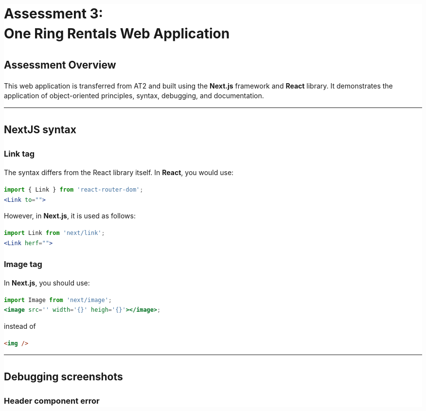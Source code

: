 # Assessment 3: <br>One Ring Rentals Web Application

## Assessment Overview

This web application is transferred from AT2 and built using the **Next.js** framework and **React** library. It demonstrates the application of object-oriented principles, syntax, debugging, and documentation.

<hr>

## NextJS syntax

### Link tag

The syntax differs from the React library itself. In **React**, you would use:

```jsx
import { Link } from 'react-router-dom';
<Link to="">
```

However, in **Next.js**, it is used as follows:

```jsx
import Link from 'next/link';
<Link herf="">
```

### Image tag

In **Next.js**, you should use:

```jsx
import Image from 'next/image';
<image src='' width='{}' heigh='{}'></image>;
```

instead of

```html
<img />
```

<hr />

## Debugging screenshots

### Header component error
